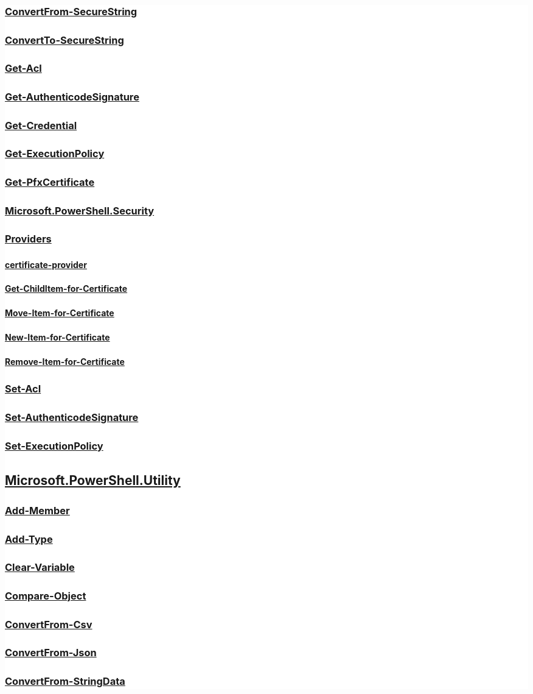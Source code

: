 ###  [ConvertFrom-SecureString](microsoft.powershell.security/convertfrom-securestring.md)
###  [ConvertTo-SecureString](microsoft.powershell.security/convertto-securestring.md)
###  [Get-Acl](microsoft.powershell.security/get-acl.md)
###  [Get-AuthenticodeSignature](microsoft.powershell.security/get-authenticodesignature.md)
###  [Get-Credential](microsoft.powershell.security/get-credential.md)
###  [Get-ExecutionPolicy](microsoft.powershell.security/get-executionpolicy.md)
###  [Get-PfxCertificate](microsoft.powershell.security/get-pfxcertificate.md)
###  [Microsoft.PowerShell.Security](microsoft.powershell.security/microsoft.powershell.security.md)
###  [Providers]()
####  [certificate-provider](microsoft.powershell.security/providers/certificate-provider.md)
####  [Get-ChildItem-for-Certificate](microsoft.powershell.security/providers/get-childitem-for-certificate.md)
####  [Move-Item-for-Certificate](microsoft.powershell.security/providers/move-item-for-certificate.md)
####  [New-Item-for-Certificate](microsoft.powershell.security/providers/new-item-for-certificate.md)
####  [Remove-Item-for-Certificate](microsoft.powershell.security/providers/remove-item-for-certificate.md)
###  [Set-Acl](microsoft.powershell.security/set-acl.md)
###  [Set-AuthenticodeSignature](microsoft.powershell.security/set-authenticodesignature.md)
###  [Set-ExecutionPolicy](microsoft.powershell.security/set-executionpolicy.md)
##  [Microsoft.PowerShell.Utility](microsoft.powershell.utility/microsoft.powershell.utility.md)
###  [Add-Member](microsoft.powershell.utility/add-member.md)
###  [Add-Type](microsoft.powershell.utility/add-type.md)
###  [Clear-Variable](microsoft.powershell.utility/clear-variable.md)
###  [Compare-Object](microsoft.powershell.utility/compare-object.md)
###  [ConvertFrom-Csv](microsoft.powershell.utility/convertfrom-csv.md)
###  [ConvertFrom-Json](microsoft.powershell.utility/convertfrom-json.md)
###  [ConvertFrom-StringData](microsoft.powershell.utility/convertfrom-stringdata.md)